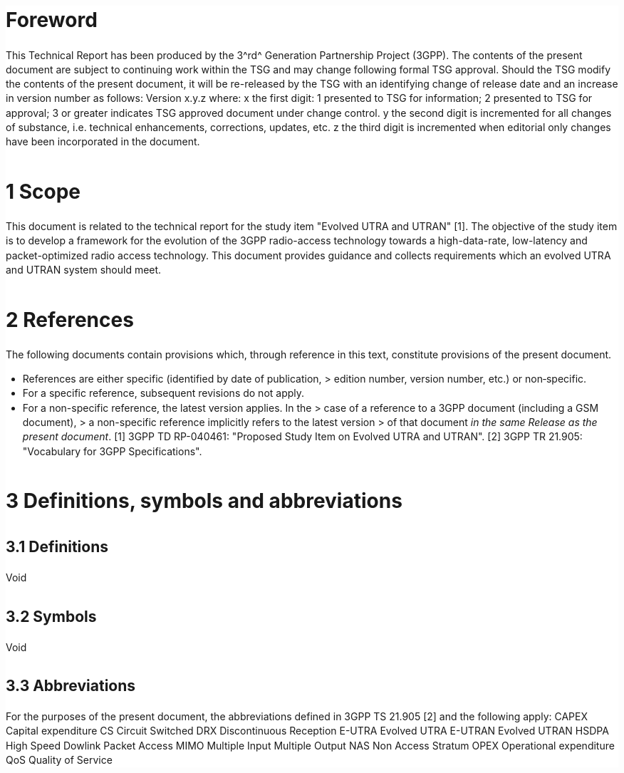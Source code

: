 # Foreword
This Technical Report has been produced by the 3^rd^ Generation Partnership
Project (3GPP).
The contents of the present document are subject to continuing work within the
TSG and may change following formal TSG approval. Should the TSG modify the
contents of the present document, it will be re-released by the TSG with an
identifying change of release date and an increase in version number as
follows:
Version x.y.z
where:
x the first digit:
1 presented to TSG for information;
2 presented to TSG for approval;
3 or greater indicates TSG approved document under change control.
y the second digit is incremented for all changes of substance, i.e. technical
enhancements, corrections, updates, etc.
z the third digit is incremented when editorial only changes have been
incorporated in the document.
# 1 Scope
This document is related to the technical report for the study item \"Evolved
UTRA and UTRAN\" [1]. The objective of the study item is to develop a
framework for the evolution of the 3GPP radio-access technology towards a
high-data-rate, low-latency and packet-optimized radio access technology.
This document provides guidance and collects requirements which an evolved
UTRA and UTRAN system should meet.
# 2 References
The following documents contain provisions which, through reference in this
text, constitute provisions of the present document.
  * References are either specific (identified by date of publication, > edition number, version number, etc.) or non‑specific.
  * For a specific reference, subsequent revisions do not apply.
  * For a non-specific reference, the latest version applies. In the > case of a reference to a 3GPP document (including a GSM document), > a non-specific reference implicitly refers to the latest version > of that document _in the same Release as the present document_.
[1] 3GPP TD RP-040461: \"Proposed Study Item on Evolved UTRA and UTRAN\".
[2] 3GPP TR 21.905: \"Vocabulary for 3GPP Specifications\".
# 3 Definitions, symbols and abbreviations
## 3.1 Definitions
Void
## 3.2 Symbols
Void
## 3.3 Abbreviations
For the purposes of the present document, the abbreviations defined in 3GPP TS
21.905 [2] and the following apply:
CAPEX Capital expenditure
CS Circuit Switched
DRX Discontinuous Reception
E-UTRA Evolved UTRA
E-UTRAN Evolved UTRAN
HSDPA High Speed Dowlink Packet Access
MIMO Multiple Input Multiple Output
NAS Non Access Stratum
OPEX Operational expenditure
QoS Quality of Service